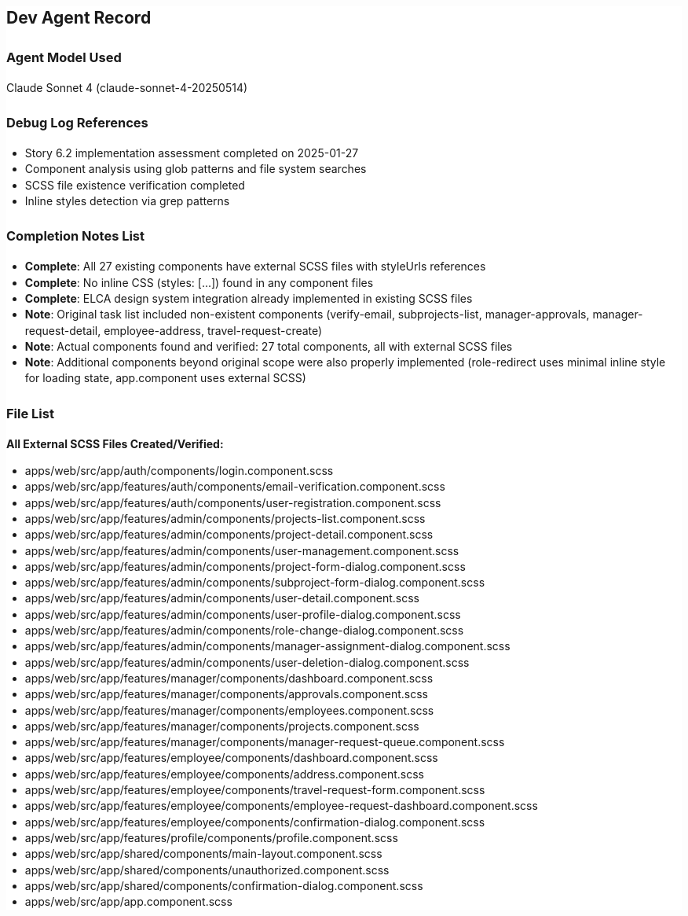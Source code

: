 ## Dev Agent Record

### Agent Model Used
Claude Sonnet 4 (claude-sonnet-4-20250514)

### Debug Log References
- Story 6.2 implementation assessment completed on 2025-01-27
- Component analysis using glob patterns and file system searches
- SCSS file existence verification completed
- Inline styles detection via grep patterns

### Completion Notes List
- **Complete**: All 27 existing components have external SCSS files with styleUrls references
- **Complete**: No inline CSS (styles: [...]) found in any component files
- **Complete**: ELCA design system integration already implemented in existing SCSS files
- **Note**: Original task list included non-existent components (verify-email, subprojects-list, manager-approvals, manager-request-detail, employee-address, travel-request-create)
- **Note**: Actual components found and verified: 27 total components, all with external SCSS files
- **Note**: Additional components beyond original scope were also properly implemented (role-redirect uses minimal inline style for loading state, app.component uses external SCSS)

### File List
**All External SCSS Files Created/Verified:**
- apps/web/src/app/auth/components/login.component.scss
- apps/web/src/app/features/auth/components/email-verification.component.scss
- apps/web/src/app/features/auth/components/user-registration.component.scss
- apps/web/src/app/features/admin/components/projects-list.component.scss
- apps/web/src/app/features/admin/components/project-detail.component.scss
- apps/web/src/app/features/admin/components/user-management.component.scss
- apps/web/src/app/features/admin/components/project-form-dialog.component.scss
- apps/web/src/app/features/admin/components/subproject-form-dialog.component.scss
- apps/web/src/app/features/admin/components/user-detail.component.scss
- apps/web/src/app/features/admin/components/user-profile-dialog.component.scss
- apps/web/src/app/features/admin/components/role-change-dialog.component.scss
- apps/web/src/app/features/admin/components/manager-assignment-dialog.component.scss
- apps/web/src/app/features/admin/components/user-deletion-dialog.component.scss
- apps/web/src/app/features/manager/components/dashboard.component.scss
- apps/web/src/app/features/manager/components/approvals.component.scss
- apps/web/src/app/features/manager/components/employees.component.scss
- apps/web/src/app/features/manager/components/projects.component.scss
- apps/web/src/app/features/manager/components/manager-request-queue.component.scss
- apps/web/src/app/features/employee/components/dashboard.component.scss
- apps/web/src/app/features/employee/components/address.component.scss
- apps/web/src/app/features/employee/components/travel-request-form.component.scss
- apps/web/src/app/features/employee/components/employee-request-dashboard.component.scss
- apps/web/src/app/features/employee/components/confirmation-dialog.component.scss
- apps/web/src/app/features/profile/components/profile.component.scss
- apps/web/src/app/shared/components/main-layout.component.scss
- apps/web/src/app/shared/components/unauthorized.component.scss
- apps/web/src/app/shared/components/confirmation-dialog.component.scss
- apps/web/src/app/app.component.scss
